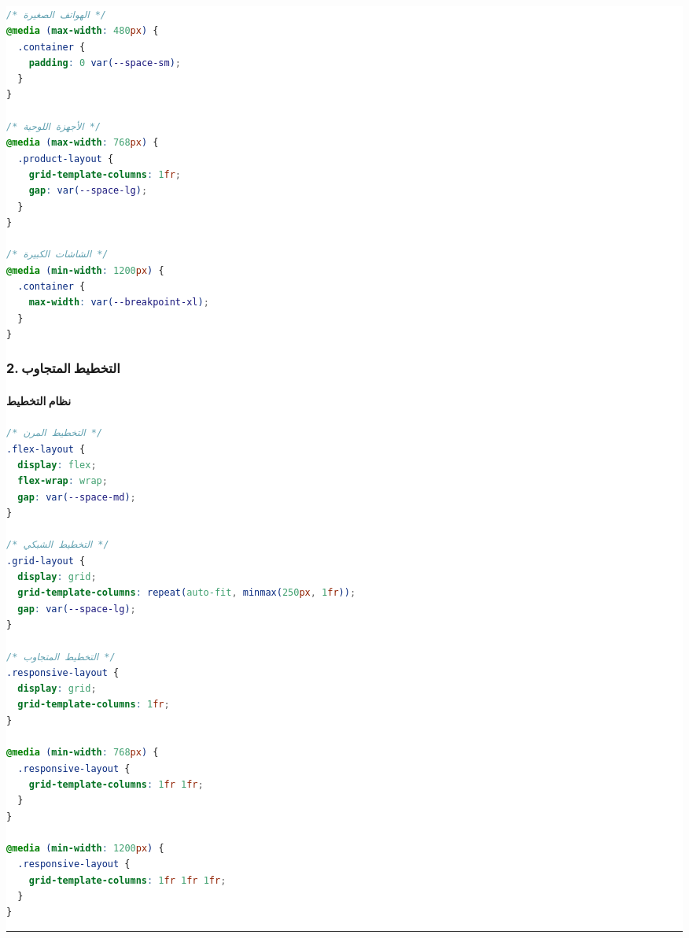 ```css
/* الهواتف الصغيرة */
@media (max-width: 480px) {
  .container {
    padding: 0 var(--space-sm);
  }
}

/* الأجهزة اللوحية */
@media (max-width: 768px) {
  .product-layout {
    grid-template-columns: 1fr;
    gap: var(--space-lg);
  }
}

/* الشاشات الكبيرة */
@media (min-width: 1200px) {
  .container {
    max-width: var(--breakpoint-xl);
  }
}
```

### 2. التخطيط المتجاوب

#### نظام التخطيط

```css
/* التخطيط المرن */
.flex-layout {
  display: flex;
  flex-wrap: wrap;
  gap: var(--space-md);
}

/* التخطيط الشبكي */
.grid-layout {
  display: grid;
  grid-template-columns: repeat(auto-fit, minmax(250px, 1fr));
  gap: var(--space-lg);
}

/* التخطيط المتجاوب */
.responsive-layout {
  display: grid;
  grid-template-columns: 1fr;
}

@media (min-width: 768px) {
  .responsive-layout {
    grid-template-columns: 1fr 1fr;
  }
}

@media (min-width: 1200px) {
  .responsive-layout {
    grid-template-columns: 1fr 1fr 1fr;
  }
}
```

---